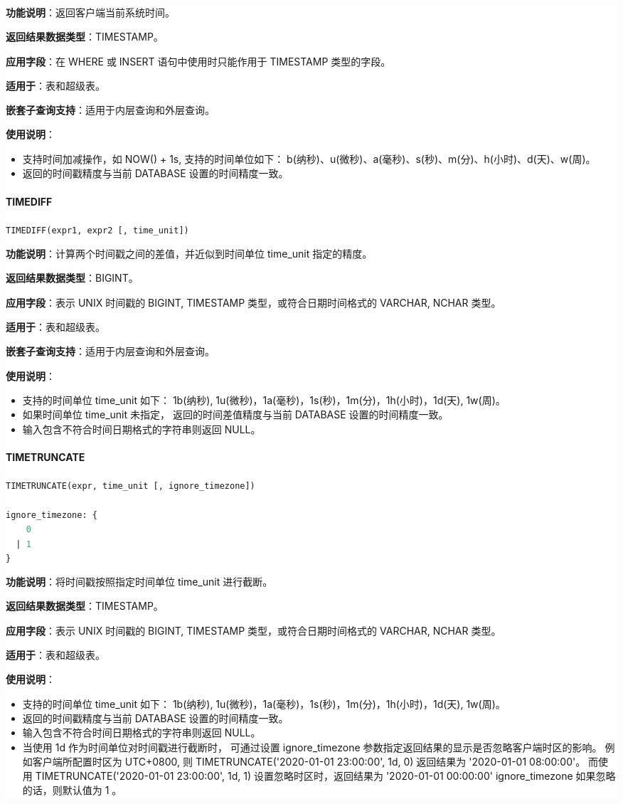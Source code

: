 **功能说明**：返回客户端当前系统时间。

**返回结果数据类型**：TIMESTAMP。

**应用字段**：在 WHERE 或 INSERT 语句中使用时只能作用于 TIMESTAMP 类型的字段。

**适用于**：表和超级表。

**嵌套子查询支持**：适用于内层查询和外层查询。

**使用说明**：

- 支持时间加减操作，如 NOW() + 1s, 支持的时间单位如下：
        b(纳秒)、u(微秒)、a(毫秒)、s(秒)、m(分)、h(小时)、d(天)、w(周)。
- 返回的时间戳精度与当前 DATABASE 设置的时间精度一致。


#### TIMEDIFF

```sql
TIMEDIFF(expr1, expr2 [, time_unit])
```

**功能说明**：计算两个时间戳之间的差值，并近似到时间单位 time_unit 指定的精度。

**返回结果数据类型**：BIGINT。

**应用字段**：表示 UNIX 时间戳的 BIGINT, TIMESTAMP 类型，或符合日期时间格式的 VARCHAR, NCHAR 类型。

**适用于**：表和超级表。

**嵌套子查询支持**：适用于内层查询和外层查询。

**使用说明**：
- 支持的时间单位 time_unit 如下：
          1b(纳秒), 1u(微秒)，1a(毫秒)，1s(秒)，1m(分)，1h(小时)，1d(天), 1w(周)。
- 如果时间单位 time_unit 未指定， 返回的时间差值精度与当前 DATABASE 设置的时间精度一致。
- 输入包含不符合时间日期格式的字符串则返回 NULL。


#### TIMETRUNCATE

```sql
TIMETRUNCATE(expr, time_unit [, ignore_timezone])

ignore_timezone: {
    0
  | 1
}
```

**功能说明**：将时间戳按照指定时间单位 time_unit 进行截断。

**返回结果数据类型**：TIMESTAMP。

**应用字段**：表示 UNIX 时间戳的 BIGINT, TIMESTAMP 类型，或符合日期时间格式的 VARCHAR, NCHAR 类型。

**适用于**：表和超级表。

**使用说明**：
- 支持的时间单位 time_unit 如下：
          1b(纳秒), 1u(微秒)，1a(毫秒)，1s(秒)，1m(分)，1h(小时)，1d(天), 1w(周)。
- 返回的时间戳精度与当前 DATABASE 设置的时间精度一致。
- 输入包含不符合时间日期格式的字符串则返回 NULL。
- 当使用 1d 作为时间单位对时间戳进行截断时， 可通过设置 ignore_timezone 参数指定返回结果的显示是否忽略客户端时区的影响。
  例如客户端所配置时区为 UTC+0800, 则 TIMETRUNCATE('2020-01-01 23:00:00', 1d, 0) 返回结果为 '2020-01-01 08:00:00'。
  而使用 TIMETRUNCATE('2020-01-01 23:00:00', 1d, 1) 设置忽略时区时，返回结果为 '2020-01-01 00:00:00'
  ignore_timezone 如果忽略的话，则默认值为 1 。
